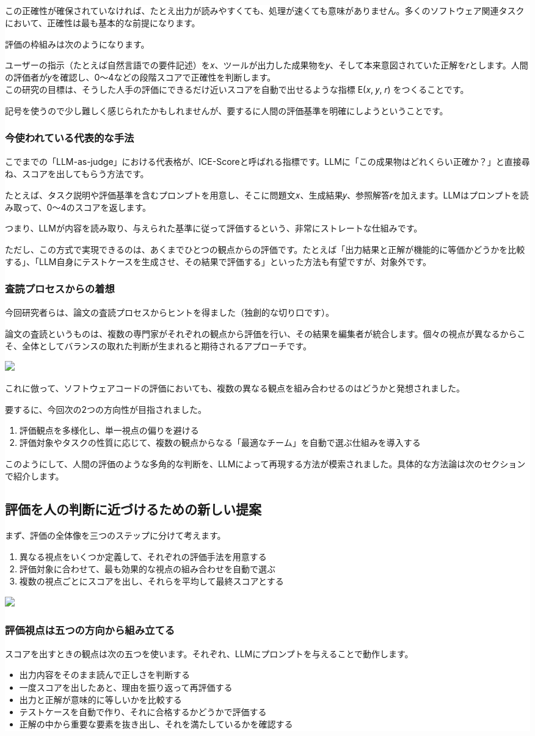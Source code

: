 この正確性が確保されていなければ、たとえ出力が読みやすくても、処理が速くても意味がありません。多くのソフトウェア関連タスクにおいて、正確性は最も基本的な前提になります。

評価の枠組みは次のようになります。

ユーザーの指示（たとえば自然言語での要件記述）を𝑥、ツールが出力した成果物を𝑦、そして本来意図されていた正解を𝑟とします。人間の評価者が𝑦を確認し、0〜4などの段階スコアで正確性を判断します。  
この研究の目標は、そうした人手の評価にできるだけ近いスコアを自動で出せるような指標 E(𝑥, 𝑦, 𝑟) をつくることです。

記号を使うので少し難しく感じられたかもしれませんが、要するに人間の評価基準を明確にしようということです。

### 今使われている代表的な手法

こでまでの「LLM-as-judge」における代表格が、ICE-Scoreと呼ばれる指標です。LLMに「この成果物はどれくらい正確か？」と直接尋ね、スコアを出してもらう方法です。

たとえば、タスク説明や評価基準を含むプロンプトを用意し、そこに問題文𝑥、生成結果𝑦、参照解答𝑟を加えます。LLMはプロンプトを読み取って、0〜4のスコアを返します。

つまり、LLMが内容を読み取り、与えられた基準に従って評価するという、非常にストレートな仕組みです。

ただし、この方式で実現できるのは、あくまでひとつの観点からの評価です。たとえば「出力結果と正解が機能的に等価かどうかを比較する」、「LLM自身にテストケースを生成させ、その結果で評価する」といった方法も有望ですが、対象外です。

### 査読プロセスからの着想

今回研究者らは、論文の査読プロセスからヒントを得ました（独創的な切り口です）。

論文の査読というものは、複数の専門家がそれぞれの観点から評価を行い、その結果を編集者が統合します。個々の視点が異なるからこそ、全体としてバランスの取れた判断が生まれると期待されるアプローチです。

![](https://ai-data-base.com/wp-content/uploads/2025/05/AIDB_90566_1-1024x322.png)

これに倣って、ソフトウェアコードの評価においても、複数の異なる観点を組み合わせるのはどうかと発想されました。

要するに、今回次の2つの方向性が目指されました。

1. 評価観点を多様化し、単一視点の偏りを避ける
2. 評価対象やタスクの性質に応じて、複数の観点からなる「最適なチーム」を自動で選ぶ仕組みを導入する

このようにして、人間の評価のような多角的な判断を、LLMによって再現する方法が模索されました。具体的な方法論は次のセクションで紹介します。

## 評価を人の判断に近づけるための新しい提案

まず、評価の全体像を三つのステップに分けて考えます。

1. 異なる視点をいくつか定義して、それぞれの評価手法を用意する
2. 評価対象に合わせて、最も効果的な視点の組み合わせを自動で選ぶ
3. 複数の視点ごとにスコアを出し、それらを平均して最終スコアとする

![](https://ai-data-base.com/wp-content/uploads/2025/05/AIDB_90566_2-1024x565.png)

### 評価視点は五つの方向から組み立てる

スコアを出すときの観点は次の五つを使います。それぞれ、LLMにプロンプトを与えることで動作します。

- 出力内容をそのまま読んで正しさを判断する
- 一度スコアを出したあと、理由を振り返って再評価する
- 出力と正解が意味的に等しいかを比較する
- テストケースを自動で作り、それに合格するかどうかで評価する
- 正解の中から重要な要素を抜き出し、それを満たしているかを確認する
